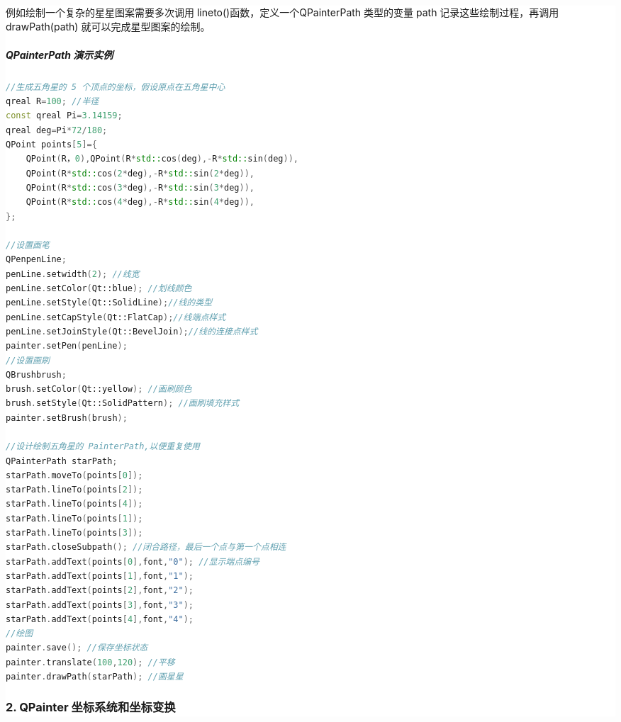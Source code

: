   例如绘制一个复杂的星星图案需要多次调用 lineto()函数，定义一个QPainterPath 类型的变量 path 记录这些绘制过程，再调用drawPath(path) 就可以完成星型图案的绘制。

##### *QPainterPath 演示实例*

```C++
//生成五角星的 5 个顶点的坐标，假设原点在五角星中心
qreal R=100; //半径
const qreal Pi=3.14159;
qreal deg=Pi*72/180;
QPoint points[5]={
    QPoint(R，0),QPoint(R*std::cos(deg),-R*std::sin(deg)),
    QPoint(R*std::cos(2*deg),-R*std::sin(2*deg)),
    QPoint(R*std::cos(3*deg),-R*std::sin(3*deg)),
    QPoint(R*std::cos(4*deg),-R*std::sin(4*deg)),
};

//设置画笔
QPenpenLine;
penLine.setwidth(2); //线宽
penLine.setColor(Qt::blue); //划线颜色
penLine.setStyle(Qt::SolidLine);//线的类型
penLine.setCapStyle(Qt::FlatCap);//线端点样式
penLine.setJoinStyle(Qt::BevelJoin);//线的连接点样式
painter.setPen(penLine);
//设置画刷
QBrushbrush;
brush.setColor(Qt::yellow); //画刷颜色
brush.setStyle(Qt::SolidPattern); //画刷填充样式
painter.setBrush(brush);

//设计绘制五角星的 PainterPath,以便重复使用
QPainterPath starPath;
starPath.moveTo(points[0]);
starPath.lineTo(points[2]);
starPath.lineTo(points[4]);
starPath.lineTo(points[1]);
starPath.lineTo(points[3]);
starPath.closeSubpath(); //闭合路径，最后一个点与第一个点相连
starPath.addText(points[0],font,"0"); //显示端点编号
starPath.addText(points[1],font,"1");
starPath.addText(points[2],font,"2");
starPath.addText(points[3],font,"3");
starPath.addText(points[4],font,"4"); 
//绘图
painter.save(); //保存坐标状态
painter.translate(100,120); //平移
painter.drawPath(starPath); //画星星

```



### 2. QPainter  坐标系统和坐标变换

